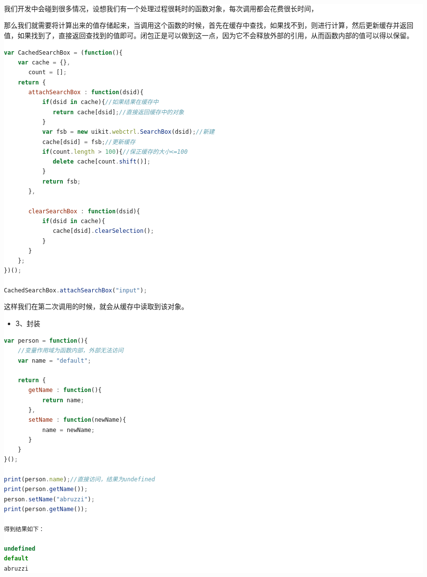 我们开发中会碰到很多情况，设想我们有一个处理过程很耗时的函数对象，每次调用都会花费很长时间，

那么我们就需要将计算出来的值存储起来，当调用这个函数的时候，首先在缓存中查找，如果找不到，则进行计算，然后更新缓存并返回值，如果找到了，直接返回查找到的值即可。闭包正是可以做到这一点，因为它不会释放外部的引用，从而函数内部的值可以得以保留。

```js
var CachedSearchBox = (function(){    
    var cache = {},    
       count = [];    
    return {    
       attachSearchBox : function(dsid){    
           if(dsid in cache){//如果结果在缓存中    
              return cache[dsid];//直接返回缓存中的对象    
           }    
           var fsb = new uikit.webctrl.SearchBox(dsid);//新建    
           cache[dsid] = fsb;//更新缓存    
           if(count.length > 100){//保正缓存的大小<=100    
              delete cache[count.shift()];    
           }    
           return fsb;          
       },    
     
       clearSearchBox : function(dsid){    
           if(dsid in cache){    
              cache[dsid].clearSelection();      
           }    
       }    
    };    
})();    
     
CachedSearchBox.attachSearchBox("input");
```

这样我们在第二次调用的时候，就会从缓存中读取到该对象。

- 3、封装

```js
var person = function(){    
    //变量作用域为函数内部，外部无法访问    
    var name = "default";       
       
    return {    
       getName : function(){    
           return name;    
       },    
       setName : function(newName){    
           name = newName;    
       }    
    }    
}();    
     
print(person.name);//直接访问，结果为undefined    
print(person.getName());    
person.setName("abruzzi");    
print(person.getName());    
   
得到结果如下：  
   
undefined  
default  
abruzzi
```
